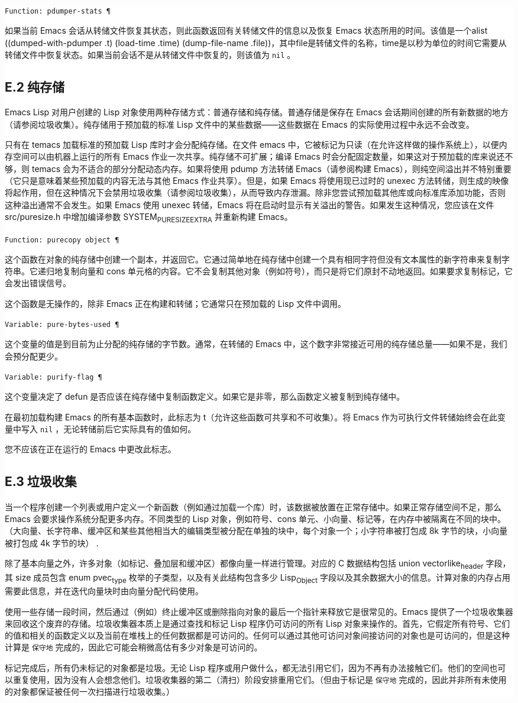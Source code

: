     Function: pdumper-stats ¶

如果当前 Emacs 会话从转储文件恢复其状态，则此函数返回有关转储文件的信息以及恢复 Emacs 状态所用的时间。该值是一个alist ((dumped-with-pdumper .t) (load-time .time) (dump-file-name .file))，其中file是转储文件的名称，time是以秒为单位的时间它需要从转储文件中恢复状态。如果当前会话不是从转储文件中恢复的，则该值为  `nil` 。


<a id="orgb72525f"></a>

## E.2 纯存储

Emacs Lisp 对用户创建的 Lisp 对象使用两种存储方式：普通存储和纯存储。普通存储是保存在 Emacs 会话期间创建的所有新数据的地方（请参阅垃圾收集）。纯存储用于预加载的标准 Lisp 文件中的某些数据——这些数据在 Emacs 的实际使用过程中永远不会改变。

只有在 temacs 加载标准的预加载 Lisp 库时才会分配纯存储。在文件 emacs 中，它被标记为只读（在允许这样做的操作系统上），以便内存空间可以由机器上运行的所有 Emacs 作业一次共享。纯存储不可扩展；编译 Emacs 时会分配固定数量，如果这对于预加载的库来说还不够，则 temacs 会为不适合的部分分配动态内存。如果将使用 pdump 方法转储 Emacs（请参阅构建 Emacs），则纯空间溢出并不特别重要（它只是意味着某些预加载的内容无法与其他 Emacs 作业共享）。但是，如果 Emacs 将使用现已过时的 unexec 方法转储，则生成的映像将起作用，但在这种情况下会禁用垃圾收集（请参阅垃圾收集），从而导致内存泄漏。除非您尝试预加载其他库或向标准库添加功能，否则这种溢出通常不会发生。如果 Emacs 使用 unexec 转储，Emacs 将在启动时显示有关溢出的警告。如果发生这种情况，您应该在文件 src/puresize.h 中增加编译参数 SYSTEM<sub>PURESIZE</sub><sub>EXTRA</sub> 并重新构建 Emacs。

    Function: purecopy object ¶

这个函数在对象的纯存储中创建一个副本，并返回它。它通过简单地在纯存储中创建一个具有相同字符但没有文本属性的新字符串来复制字符串。它递归地复制向量和 cons 单元格的内容。它不会复制其他对象（例如符号），而只是将它们原封不动地返回。如果要求复制标记，它会发出错误信号。

这个函数是无操作的，除非 Emacs 正在构建和转储；它通常只在预加载的 Lisp 文件中调用。

    Variable: pure-bytes-used ¶

这个变量的值是到目前为止分配的纯存储的字节数。通常，在转储的 Emacs 中，这个数字非常接近可用的纯存储总量——如果不是，我们会预分配更少。

    Variable: purify-flag ¶

这个变量决定了 defun 是否应该在纯存储中复制函数定义。如果它是非零，那么函数定义被复制到纯存储中。

在最初加载构建 Emacs 的所有基本函数时，此标志为 t（允许这些函数可共享和不可收集）。将 Emacs 作为可执行文件转储始终会在此变量中写入  `nil` ，无论转储前后它实际具有的值如何。

您不应该在正在运行的 Emacs 中更改此标志。


<a id="org53437aa"></a>

## E.3 垃圾收集

当一个程序创建一个列表或用户定义一个新函数（例如通过加载一个库）时，该数据被放置在正常存储中。如果正常存储空间不足，那么 Emacs 会要求操作系统分配更多内存。不同类型的 Lisp 对象，例如符号、cons 单元、小向量、标记等，在内存中被隔离在不同的块中。（大向量、长字符串、缓冲区和某些其他相当大的编辑类型被分配在单独的块中，每个对象一个；小字符串被打包成 8k 字节的块，小向量被打包成 4k 字节的块） .

除了基本向量之外，许多对象（如标记、叠加层和缓冲区）都像向量一样进行管理。对应的 C 数据结构包括 union vectorlike<sub>header</sub> 字段，其 size 成员包含 enum pvec<sub>type</sub> 枚举的子类型，以及有关此结构包含多少 Lisp<sub>Object</sub> 字段以及其余数据大小的信息。计算对象的内存占用需要此信息，并在迭代向量块时由向量分配代码使用。

使用一些存储一段时间，然后通过（例如）终止缓冲区或删除指向对象的最后一个指针来释放它是很常见的。Emacs 提供了一个垃圾收集器来回收这个废弃的存储。垃圾收集器本质上是通过查找和标记 Lisp 程序仍可访问的所有 Lisp 对象来操作的。首先，它假定所有符号、它们的值和相关的函数定义以及当前在堆栈上的任何数据都是可访问的。任何可以通过其他可访问对象间接访问的对象也是可访问的，但是这种计算是 `保守地` 完成的，因此它可能会稍微高估有多少对象是可访问的。

标记完成后，所有仍未标记的对象都是垃圾。无论 Lisp 程序或用户做什么，都无法引用它们，因为不再有办法接触它们。他们的空间也可以重复使用，因为没有人会想念他们。垃圾收集器的第二（清扫）阶段安排重用它们。（但由于标记是 `保守地` 完成的，因此并非所有未使用的对象都保证被任何一次扫描进行垃圾收集。）
